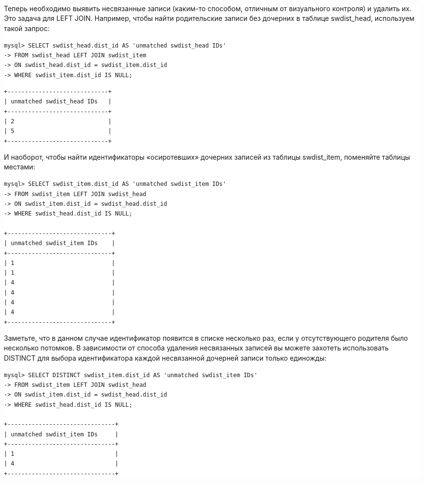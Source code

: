 Теперь необходимо выявить несвязанные записи (каким-то способом, отличным от визуального контроля) и удалить их. Это задача для LEFT JOIN. Например, чтобы найти родительские записи без дочерних в таблице swdist_head, используем такой запрос:

```
mysql> SELECT swdist_head.dist_id AS 'unmatched swdist_head IDs'
-> FROM swdist_head LEFT JOIN swdist_item
-> ON swdist_head.dist_id = swdist_item.dist_id
-> WHERE swdist_item.dist_id IS NULL;
```


```
+-----------------------------+
| unmatched swdist_head IDs   |
+-----------------------------+
| 2                           |
| 5                           |
+-----------------------------+
```

И наоборот, чтобы найти идентификаторы «осиротевших» дочерних записей из таблицы swdist_item, поменяйте таблицы местами:

```
mysql> SELECT swdist_item.dist_id AS 'unmatched swdist_item IDs'
-> FROM swdist_item LEFT JOIN swdist_head
-> ON swdist_item.dist_id = swdist_head.dist_id
-> WHERE swdist_head.dist_id IS NULL;

+------------------------------+
| unmatched swdist_item IDs    |
+------------------------------+
| 1                            |
| 1                            |
| 4                            |
| 4                            |
| 4                            |
| 4                            |
+------------------------------+
```

Заметьте, что в данном случае идентификатор появится в списке несколько раз, если у отсутствующего родителя было несколько потомков. В зависимости от способа удаления несвязанных записей вы можете захотеть использовать DISTINCT для выбора идентификатора каждой несвязанной дочерней записи только единожды:

```
mysql> SELECT DISTINCT swdist_item.dist_id AS 'unmatched swdist_item IDs'
-> FROM swdist_item LEFT JOIN swdist_head
-> ON swdist_item.dist_id = swdist_head.dist_id
-> WHERE swdist_head.dist_id IS NULL;

+-------------------------------+
| unmatched swdist_item IDs     |
+-------------------------------+
| 1                             |
| 4                             |
+-------------------------------+
```

